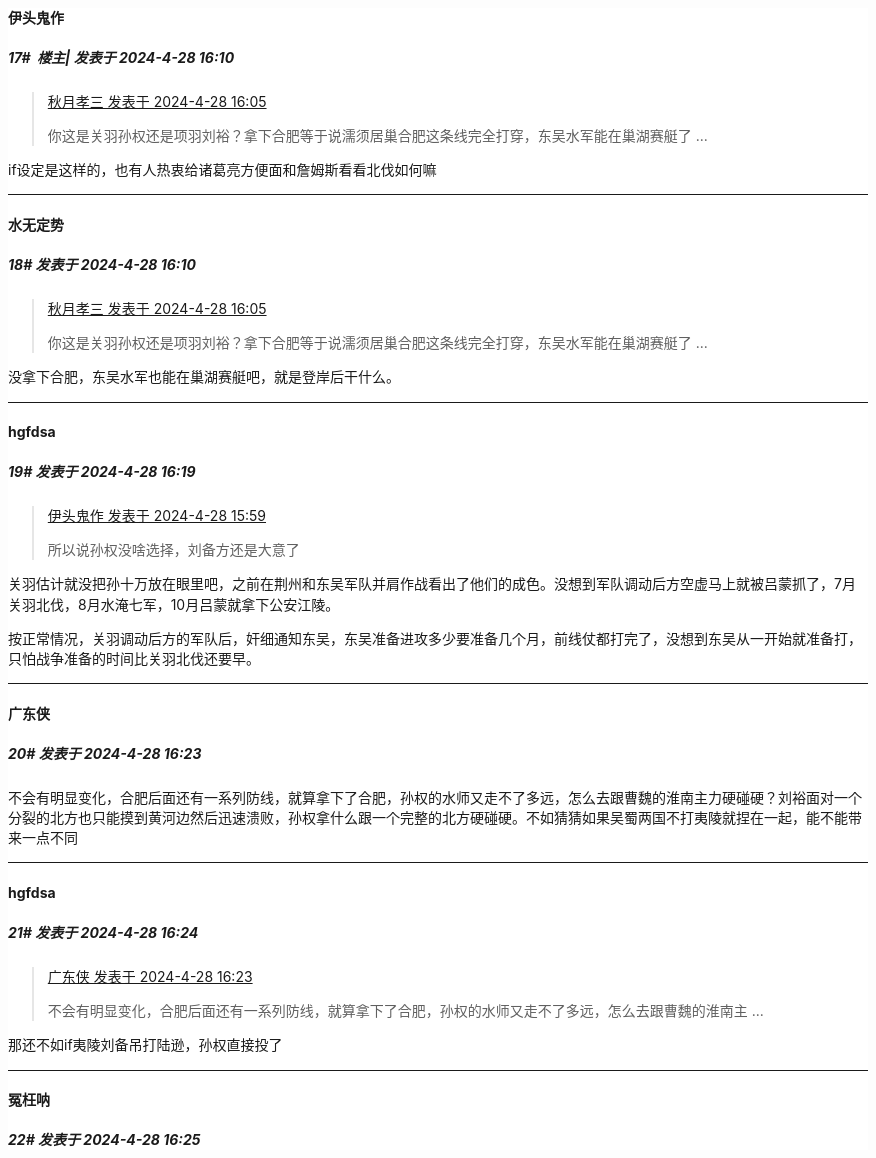 ####  伊头鬼作  
##### 17#         楼主| 发表于 2024-4-28 16:10

<blockquote><a href="httphttps://bbs.saraba1st.com/2b/forum.php?mod=redirect&amp;goto=findpost&amp;pid=64750818&amp;ptid=2181747" target="_blank">秋月孝三 发表于 2024-4-28 16:05</a>

你这是关羽孙权还是项羽刘裕？拿下合肥等于说濡须居巢合肥这条线完全打穿，东吴水军能在巢湖赛艇了 ...</blockquote>
if设定是这样的，也有人热衷给诸葛亮方便面和詹姆斯看看北伐如何嘛

*****

####  水无定势  
##### 18#       发表于 2024-4-28 16:10

<blockquote><a href="httphttps://bbs.saraba1st.com/2b/forum.php?mod=redirect&amp;goto=findpost&amp;pid=64750818&amp;ptid=2181747" target="_blank">秋月孝三 发表于 2024-4-28 16:05</a>

你这是关羽孙权还是项羽刘裕？拿下合肥等于说濡须居巢合肥这条线完全打穿，东吴水军能在巢湖赛艇了 ...</blockquote>
没拿下合肥，东吴水军也能在巢湖赛艇吧，就是登岸后干什么。

*****

####  hgfdsa  
##### 19#       发表于 2024-4-28 16:19

<blockquote><a href="httphttps://bbs.saraba1st.com/2b/forum.php?mod=redirect&amp;goto=findpost&amp;pid=64750764&amp;ptid=2181747" target="_blank">伊头鬼作 发表于 2024-4-28 15:59</a>

所以说孙权没啥选择，刘备方还是大意了</blockquote>
关羽估计就没把孙十万放在眼里吧，之前在荆州和东吴军队并肩作战看出了他们的成色。没想到军队调动后方空虚马上就被吕蒙抓了，7月关羽北伐，8月水淹七军，10月吕蒙就拿下公安江陵。

按正常情况，关羽调动后方的军队后，奸细通知东吴，东吴准备进攻多少要准备几个月，前线仗都打完了，没想到东吴从一开始就准备打，只怕战争准备的时间比关羽北伐还要早。

*****

####  广东侠  
##### 20#       发表于 2024-4-28 16:23

不会有明显变化，合肥后面还有一系列防线，就算拿下了合肥，孙权的水师又走不了多远，怎么去跟曹魏的淮南主力硬碰硬？刘裕面对一个分裂的北方也只能摸到黄河边然后迅速溃败，孙权拿什么跟一个完整的北方硬碰硬。不如猜猜如果吴蜀两国不打夷陵就捏在一起，能不能带来一点不同

*****

####  hgfdsa  
##### 21#       发表于 2024-4-28 16:24

<blockquote><a href="httphttps://bbs.saraba1st.com/2b/forum.php?mod=redirect&amp;goto=findpost&amp;pid=64751048&amp;ptid=2181747" target="_blank">广东侠 发表于 2024-4-28 16:23</a>

不会有明显变化，合肥后面还有一系列防线，就算拿下了合肥，孙权的水师又走不了多远，怎么去跟曹魏的淮南主 ...</blockquote>
那还不如if夷陵刘备吊打陆逊，孙权直接投了

*****

####  冤枉呐  
##### 22#       发表于 2024-4-28 16:25
